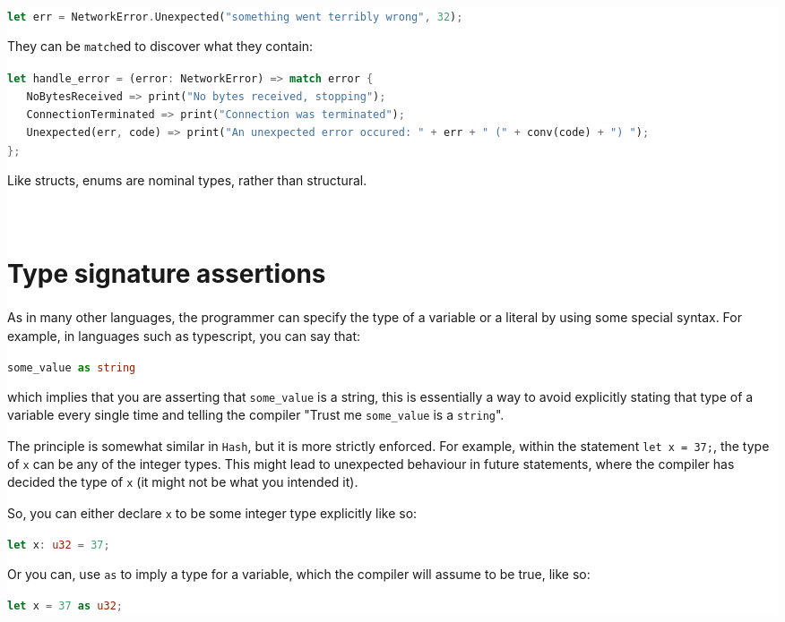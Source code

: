 ```rust
let err = NetworkError.Unexpected("something went terribly wrong", 32);
```

They can be `match`ed to discover what they contain:

```rust
let handle_error = (error: NetworkError) => match error {
   NoBytesReceived => print("No bytes received, stopping");
   ConnectionTerminated => print("Connection was terminated");
   Unexpected(err, code) => print("An unexpected error occured: " + err + " (" + conv(code) + ") ");
};
```

Like structs, enums are nominal types, rather than structural.

<br/>

# Type signature assertions

As in many other languages, the programmer can specify the type of a variable or
a literal by using some special syntax. For example, in languages such as typescript,
you can say that: 
```ts 
some_value as string
```
which implies that you are asserting that `some_value` is a string, this is essentially a way to avoid explicitly stating that type of a variable every
single time and telling the compiler "Trust me `some_value` is a `string`". 

The principle is somewhat similar in `Hash`, but it is more strictly enforced.
For example, within the statement `let x = 37;`, the type of `x` can be any of the
integer types. This might lead to unexpected behaviour in future statements, where
the compiler has decided the type of `x` (it might not be what you intended it).

So, you can either declare `x` to be some integer type explicitly like so:

```rs
let x: u32 = 37;
```

Or you can, use `as` to imply a type for a variable, which the compiler will assume 
to be true, like so:

```rs
let x = 37 as u32;
```
